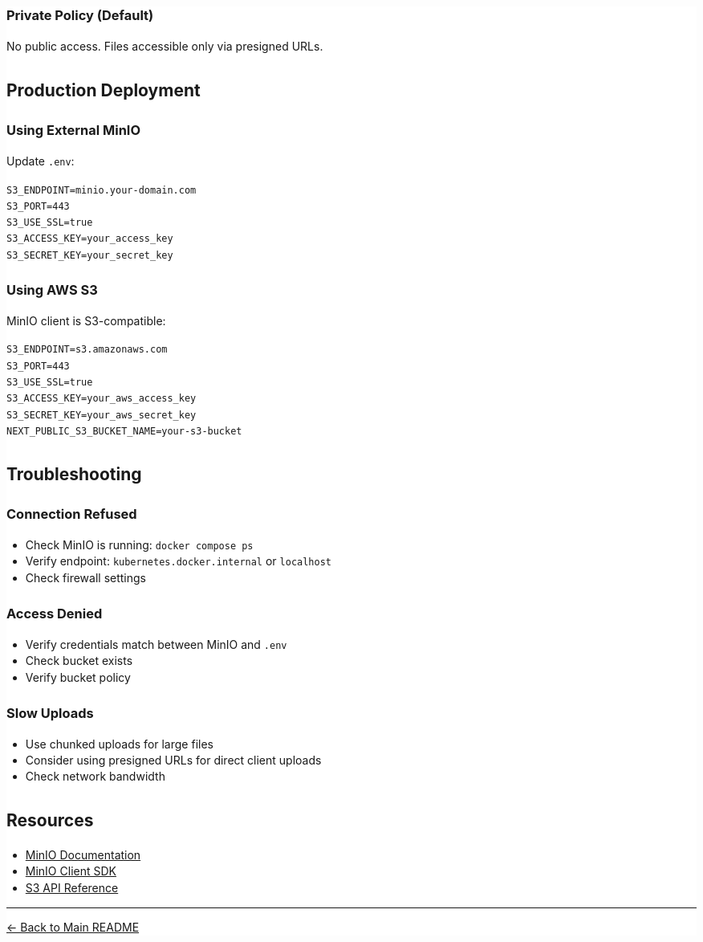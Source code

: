 ### Private Policy (Default)

No public access. Files accessible only via presigned URLs.

## Production Deployment

### Using External MinIO

Update `.env`:

```env
S3_ENDPOINT=minio.your-domain.com
S3_PORT=443
S3_USE_SSL=true
S3_ACCESS_KEY=your_access_key
S3_SECRET_KEY=your_secret_key
```

### Using AWS S3

MinIO client is S3-compatible:

```env
S3_ENDPOINT=s3.amazonaws.com
S3_PORT=443
S3_USE_SSL=true
S3_ACCESS_KEY=your_aws_access_key
S3_SECRET_KEY=your_aws_secret_key
NEXT_PUBLIC_S3_BUCKET_NAME=your-s3-bucket
```

## Troubleshooting

### Connection Refused

- Check MinIO is running: `docker compose ps`
- Verify endpoint: `kubernetes.docker.internal` or `localhost`
- Check firewall settings

### Access Denied

- Verify credentials match between MinIO and `.env`
- Check bucket exists
- Verify bucket policy

### Slow Uploads

- Use chunked uploads for large files
- Consider using presigned URLs for direct client uploads
- Check network bandwidth

## Resources

- [MinIO Documentation](https://min.io/docs/minio/linux/index.html)
- [MinIO Client SDK](https://min.io/docs/minio/linux/developers/javascript/minio-javascript.html)
- [S3 API Reference](https://docs.aws.amazon.com/AmazonS3/latest/API/Welcome.html)

---

[← Back to Main README](../README.md)
